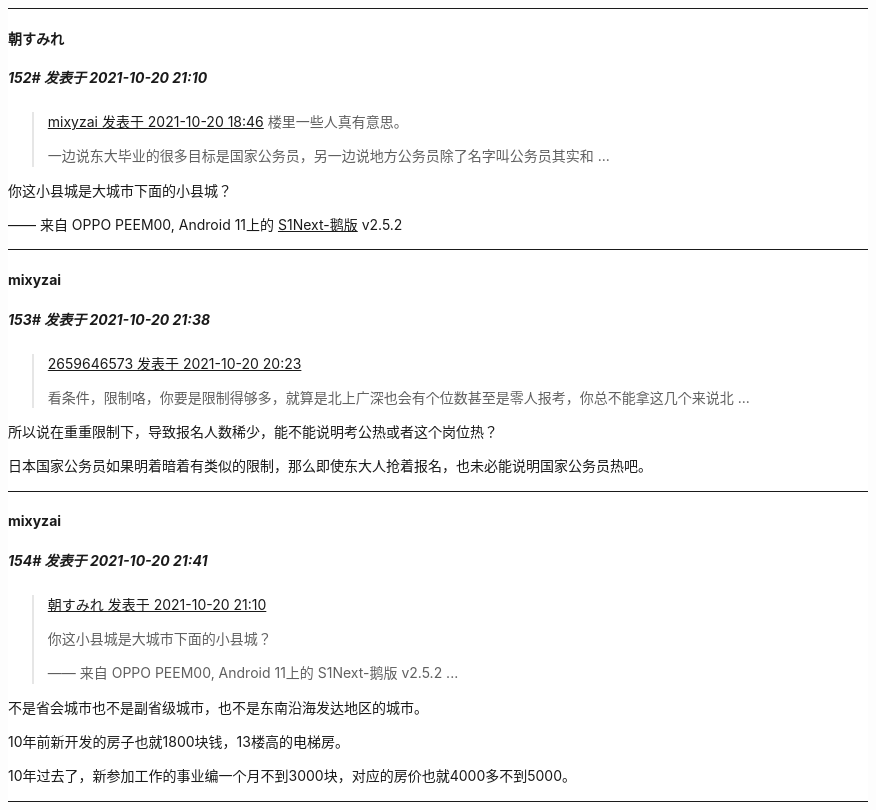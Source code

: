 


*****

####  朝すみれ  
##### 152#       发表于 2021-10-20 21:10


<blockquote><a href="httphttps://bbs.saraba1st.com/2b/forum.php?mod=redirect&amp;goto=findpost&amp;pid=53209955&amp;ptid=2032897" target="_blank">mixyzai 发表于 2021-10-20 18:46</a>
楼里一些人真有意思。


一边说东大毕业的很多目标是国家公务员，另一边说地方公务员除了名字叫公务员其实和 ...</blockquote>
你这小县城是大城市下面的小县城？

—— 来自 OPPO PEEM00, Android 11上的 [S1Next-鹅版](https://github.com/ykrank/S1-Next/releases) v2.5.2




*****

####  mixyzai  
##### 153#       发表于 2021-10-20 21:38


<blockquote><a href="httphttps://bbs.saraba1st.com/2b/forum.php?mod=redirect&amp;goto=findpost&amp;pid=53211269&amp;ptid=2032897" target="_blank">2659646573 发表于 2021-10-20 20:23</a>

看条件，限制咯，你要是限制得够多，就算是北上广深也会有个位数甚至是零人报考，你总不能拿这几个来说北 ...</blockquote>
所以说在重重限制下，导致报名人数稀少，能不能说明考公热或者这个岗位热？


日本国家公务员如果明着暗着有类似的限制，那么即使东大人抢着报名，也未必能说明国家公务员热吧。


*****

####  mixyzai  
##### 154#       发表于 2021-10-20 21:41


<blockquote><a href="httphttps://bbs.saraba1st.com/2b/forum.php?mod=redirect&amp;goto=findpost&amp;pid=53212088&amp;ptid=2032897" target="_blank">朝すみれ 发表于 2021-10-20 21:10</a>

你这小县城是大城市下面的小县城？


—— 来自 OPPO PEEM00, Android 11上的 S1Next-鹅版 v2.5.2 ...</blockquote>
不是省会城市也不是副省级城市，也不是东南沿海发达地区的城市。


10年前新开发的房子也就1800块钱，13楼高的电梯房。


10年过去了，新参加工作的事业编一个月不到3000块，对应的房价也就4000多不到5000。




*****
